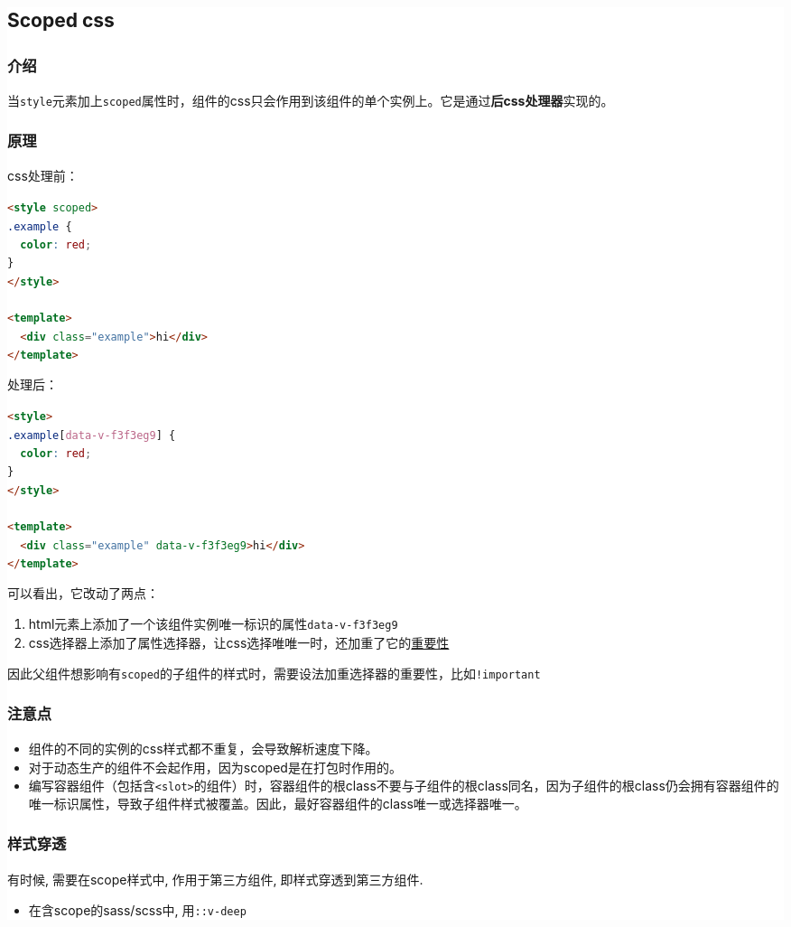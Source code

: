 

## Scoped css

### 介绍

当`style`元素加上`scoped`属性时，组件的css只会作用到该组件的单个实例上。它是通过**后css处理器**实现的。

### 原理

css处理前：
```html
<style scoped>
.example {
  color: red;
}
</style>

<template>
  <div class="example">hi</div>
</template>
```
处理后：
```html
<style>
.example[data-v-f3f3eg9] {
  color: red;
}
</style>

<template>
  <div class="example" data-v-f3f3eg9>hi</div>
</template>
```
可以看出，它改动了两点：
1. html元素上添加了一个该组件实例唯一标识的属性`data-v-f3f3eg9`
2. css选择器上添加了属性选择器，让css选择唯唯一时，还加重了它的[重要性](https://blog.csdn.net/jdbdh/article/details/84317656#242Specificity_335)

因此父组件想影响有`scoped`的子组件的样式时，需要设法加重选择器的重要性，比如`!important`

### 注意点

* 组件的不同的实例的css样式都不重复，会导致解析速度下降。
* 对于动态生产的组件不会起作用，因为scoped是在打包时作用的。
* 编写容器组件（包括含`<slot>`的组件）时，容器组件的根class不要与子组件的根class同名，因为子组件的根class仍会拥有容器组件的唯一标识属性，导致子组件样式被覆盖。因此，最好容器组件的class唯一或选择器唯一。

### 样式穿透

有时候, 需要在scope样式中, 作用于第三方组件, 即样式穿透到第三方组件.

* 在含scope的sass/scss中, 用`::v-deep`
